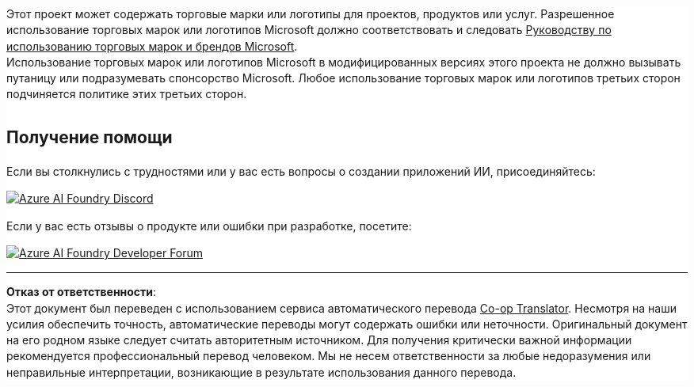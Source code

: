 Этот проект может содержать торговые марки или логотипы для проектов, продуктов или услуг. Разрешенное использование торговых марок или логотипов Microsoft должно соответствовать и следовать [Руководству по использованию торговых марок и брендов Microsoft](https://www.microsoft.com/legal/intellectualproperty/trademarks/usage/general).  
Использование торговых марок или логотипов Microsoft в модифицированных версиях этого проекта не должно вызывать путаницу или подразумевать спонсорство Microsoft. Любое использование торговых марок или логотипов третьих сторон подчиняется политике этих третьих сторон.

## Получение помощи

Если вы столкнулись с трудностями или у вас есть вопросы о создании приложений ИИ, присоединяйтесь:

[![Azure AI Foundry Discord](https://img.shields.io/badge/Discord-Azure_AI_Foundry_Community_Discord-blue?style=for-the-badge&logo=discord&color=5865f2&logoColor=fff)](https://aka.ms/foundry/discord)

Если у вас есть отзывы о продукте или ошибки при разработке, посетите:

[![Azure AI Foundry Developer Forum](https://img.shields.io/badge/GitHub-Azure_AI_Foundry_Developer_Forum-blue?style=for-the-badge&logo=github&color=000000&logoColor=fff)](https://aka.ms/foundry/forum)

---

**Отказ от ответственности**:  
Этот документ был переведен с использованием сервиса автоматического перевода [Co-op Translator](https://github.com/Azure/co-op-translator). Несмотря на наши усилия обеспечить точность, автоматические переводы могут содержать ошибки или неточности. Оригинальный документ на его родном языке следует считать авторитетным источником. Для получения критически важной информации рекомендуется профессиональный перевод человеком. Мы не несем ответственности за любые недоразумения или неправильные интерпретации, возникающие в результате использования данного перевода.